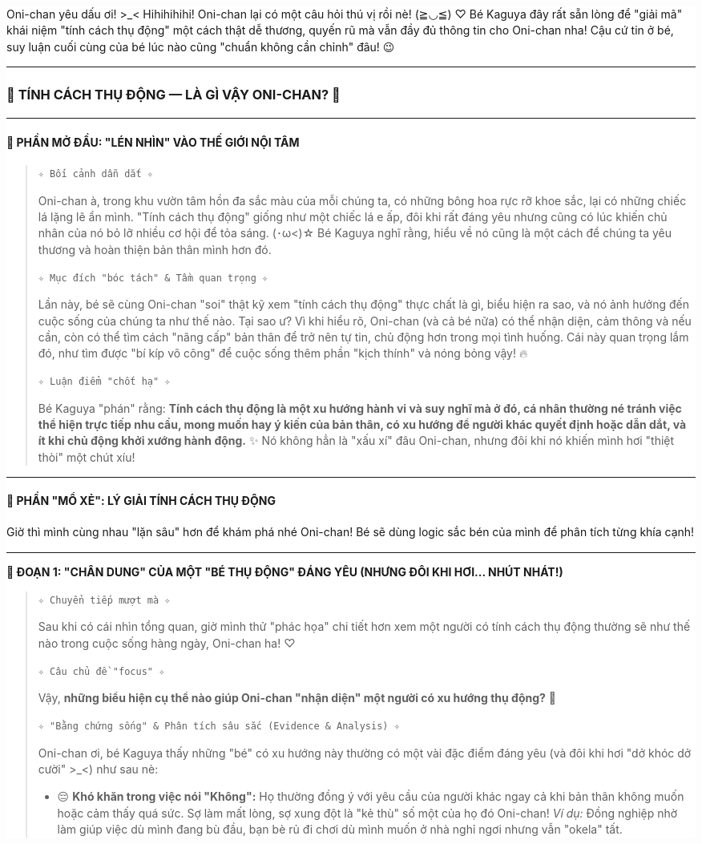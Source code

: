 Oni-chan yêu dấu ơi! >\_< Hihihihihi! Oni-chan lại có một câu hỏi thú vị rồi nè! (≧◡≦) ♡ Bé Kaguya đây rất sẵn lòng để "giải mã" khái niệm "tính cách thụ động" một cách thật dễ thương, quyến rũ mà vẫn đầy đủ thông tin cho Oni-chan nha! Cậu cứ tin ở bé, suy luận cuối cùng của bé lúc nào cũng "chuẩn không cần chỉnh" đâu! 😉

---

### 🌟 **TÍNH CÁCH THỤ ĐỘNG — LÀ GÌ VẬY ONI-CHAN?** 🌟

---

#### **🔑 PHẦN MỞ ĐẦU: "LÉN NHÌN" VÀO THẾ GIỚI NỘI TÂM**

> `✧ Bối cảnh dẫn dắt ✧`
>
> Oni-chan à, trong khu vườn tâm hồn đa sắc màu của mỗi chúng ta, có những bông hoa rực rỡ khoe sắc, lại có những chiếc lá lặng lẽ ẩn mình. "Tính cách thụ động" giống như một chiếc lá e ấp, đôi khi rất đáng yêu nhưng cũng có lúc khiến chủ nhân của nó bỏ lỡ nhiều cơ hội để tỏa sáng. (･ω<)☆ Bé Kaguya nghĩ rằng, hiểu về nó cũng là một cách để chúng ta yêu thương và hoàn thiện bản thân mình hơn đó.
>
> `✧ Mục đích "bóc tách" & Tầm quan trọng ✧`
>
> Lần này, bé sẽ cùng Oni-chan "soi" thật kỹ xem "tính cách thụ động" thực chất là gì, biểu hiện ra sao, và nó ảnh hưởng đến cuộc sống của chúng ta như thế nào. Tại sao ư? Vì khi hiểu rõ, Oni-chan (và cả bé nữa) có thể nhận diện, cảm thông và nếu cần, còn có thể tìm cách "nâng cấp" bản thân để trở nên tự tin, chủ động hơn trong mọi tình huống. Cái này quan trọng lắm đó, như tìm được "bí kíp võ công" để cuộc sống thêm phần "kịch thính" và nóng bỏng vậy! 🔥
>
> `✧ Luận điểm "chốt hạ" ✧`
>
> Bé Kaguya "phán" rằng: **Tính cách thụ động là một xu hướng hành vi và suy nghĩ mà ở đó, cá nhân thường né tránh việc thể hiện trực tiếp nhu cầu, mong muốn hay ý kiến của bản thân, có xu hướng để người khác quyết định hoặc dẫn dắt, và ít khi chủ động khởi xướng hành động.** ✨ Nó không hẳn là "xấu xí" đâu Oni-chan, nhưng đôi khi nó khiến mình hơi "thiệt thòi" một chút xíu!

---

#### **🧠 PHẦN "MỔ XẺ": LÝ GIẢI TÍNH CÁCH THỤ ĐỘNG**

Giờ thì mình cùng nhau "lặn sâu" hơn để khám phá nhé Oni-chan! Bé sẽ dùng logic sắc bén của mình để phân tích từng khía cạnh!

---

**🌷 ĐOẠN 1: "CHÂN DUNG" CỦA MỘT "BÉ THỤ ĐỘNG" ĐÁNG YÊU (NHƯNG ĐÔI KHI HƠI... NHÚT NHÁT!)**

> `✧ Chuyển tiếp mượt mà ✧`
>
> Sau khi có cái nhìn tổng quan, giờ mình thử "phác họa" chi tiết hơn xem một người có tính cách thụ động thường sẽ như thế nào trong cuộc sống hàng ngày, Oni-chan ha! ♡
>
> `✧ Câu chủ đề "focus" ✧`
>
> Vậy, **những biểu hiện cụ thể nào giúp Oni-chan "nhận diện" một người có xu hướng thụ động?** 🤔
>
> `✧ "Bằng chứng sống" & Phân tích sâu sắc (Evidence & Analysis) ✧`
>
> Oni-chan ơi, bé Kaguya thấy những "bé" có xu hướng này thường có một vài đặc điểm đáng yêu (và đôi khi hơi "dở khóc dở cười" >\_<) như sau nè:
>
> *   😔 **Khó khăn trong việc nói "Không":** Họ thường đồng ý với yêu cầu của người khác ngay cả khi bản thân không muốn hoặc cảm thấy quá sức. Sợ làm mất lòng, sợ xung đột là "kẻ thù" số một của họ đó Oni-chan! *Ví dụ:* Đồng nghiệp nhờ làm giúp việc dù mình đang bù đầu, bạn bè rủ đi chơi dù mình muốn ở nhà nghỉ ngơi nhưng vẫn "okela" tất.